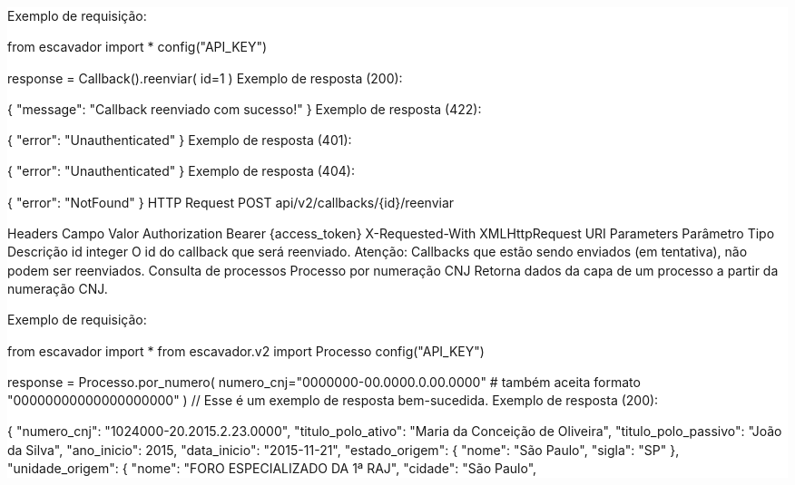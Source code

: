 Exemplo de requisição:

from escavador import *
config("API_KEY")

response = Callback().reenviar(
  id=1
)
Exemplo de resposta (200):

{
  "message": "Callback reenviado com sucesso!"
}
Exemplo de resposta (422):

{
  "error": "Unauthenticated"
}
Exemplo de resposta (401):

{
  "error": "Unauthenticated"
}
Exemplo de resposta (404):

{
  "error": "NotFound"
}
HTTP Request
POST api/v2/callbacks/{id}/reenviar

Headers
Campo	Valor
Authorization	Bearer {access_token}
X-Requested-With	XMLHttpRequest
URI Parameters
Parâmetro	Tipo	Descrição
id	integer	O id do callback que será reenviado.
Atenção: Callbacks que estão sendo enviados (em tentativa), não podem ser reenviados.
Consulta de processos
Processo por numeração CNJ
Retorna dados da capa de um processo a partir da numeração CNJ.

Exemplo de requisição:

from escavador import *
from escavador.v2 import Processo
config("API_KEY")

response = Processo.por_numero(
  numero_cnj="0000000-00.0000.0.00.0000" # também aceita formato "00000000000000000000"
)
// Esse é um exemplo de resposta bem-sucedida.
Exemplo de resposta (200):

{
  "numero_cnj": "1024000-20.2015.2.23.0000",
  "titulo_polo_ativo": "Maria da Conceição de Oliveira",
  "titulo_polo_passivo": "João da Silva",
  "ano_inicio": 2015,
  "data_inicio": "2015-11-21",
  "estado_origem": {
    "nome": "São Paulo",
    "sigla": "SP"
  },
  "unidade_origem": {
    "nome": "FORO ESPECIALIZADO DA 1ª RAJ",
    "cidade": "São Paulo",